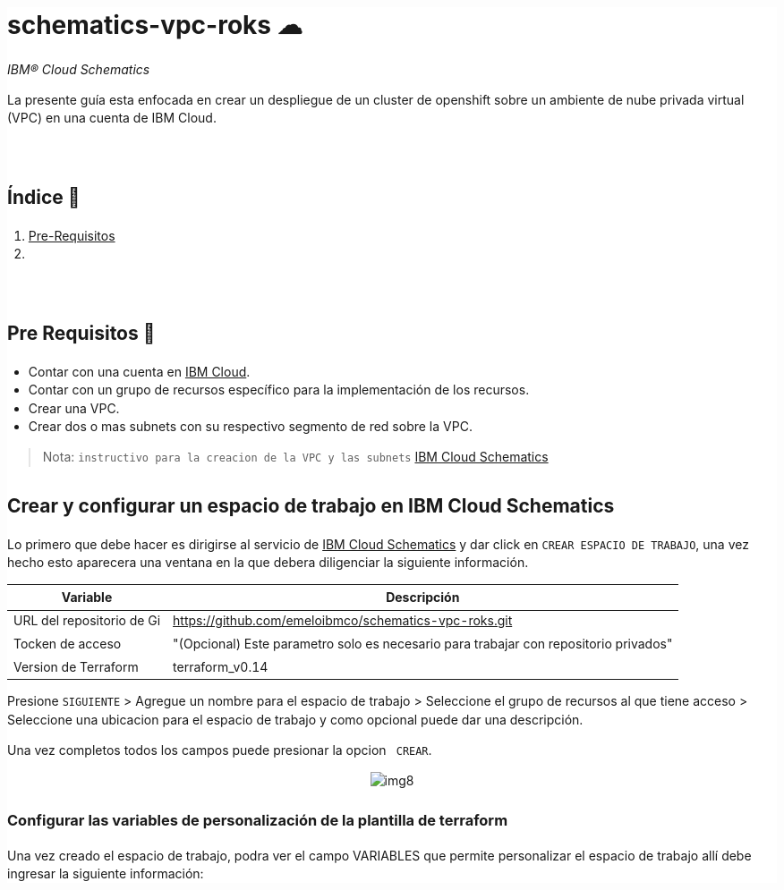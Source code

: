 # schematics-vpc-roks ☁
*IBM® Cloud Schematics* 

La presente guía esta enfocada en crear un despliegue de un cluster de openshift sobre un ambiente de nube privada virtual (VPC) en una cuenta de IBM Cloud.

<br />

## Índice  📰
1. [Pre-Requisitos](#Pre-Requisitos-pencil)
2. 
<br />

## Pre Requisitos :pencil:
* Contar con una cuenta en <a href="https://cloud.ibm.com/"> IBM Cloud</a>.
* Contar con un grupo de recursos específico para la implementación de los recursos.
* Crear una VPC.
* Crear dos o mas subnets con su respectivo segmento de red sobre la VPC.

> Nota: `instructivo para la creacion de la VPC y las subnets` <a href="https://github.com/emeloibmco/VPC-Despliegue-VSIs-Schematics/tree/main">IBM Cloud Schematics</a>

## Crear y configurar un espacio de trabajo en IBM Cloud Schematics 
Lo primero que debe hacer es dirigirse al servicio de <a href="https://cloud.ibm.com/schematics/workspaces">IBM Cloud Schematics</a> y dar click en ```CREAR ESPACIO DE TRABAJO```, una vez hecho esto aparecera una ventana en la que debera diligenciar la siguiente información.


| Variable | Descripción |
| ------------- | ------------- |
| URL del repositorio de Gi  | https://github.com/emeloibmco/schematics-vpc-roks.git |
| Tocken de acceso  | "(Opcional) Este parametro solo es necesario para trabajar con repositorio privados"  |
| Version de Terraform | terraform_v0.14 |


Presione ```SIGUIENTE```  > Agregue un nombre para el espacio de trabajo > Seleccione el grupo de recursos al que tiene acceso > Seleccione una ubicacion para el espacio de trabajo y como opcional puede dar una descripción. 

Una vez completos todos los campos puede presionar la opcion ``` CREAR```.

<p align="center">
<img width="800" alt="img8" src=https://github.com/emeloibmco/VPC-Despliegue-VSIs-Schematics-IMG/blob/2bef55b7c51b55bd02f8eec81779d5ddaa2cb5c4/workspacecreate.gif>
</p>

### Configurar las variables de personalización de la plantilla de terraform
Una vez  creado el espacio de trabajo, podra ver el campo VARIABLES que permite personalizar el espacio de trabajo allí debe ingresar la siguiente información:
